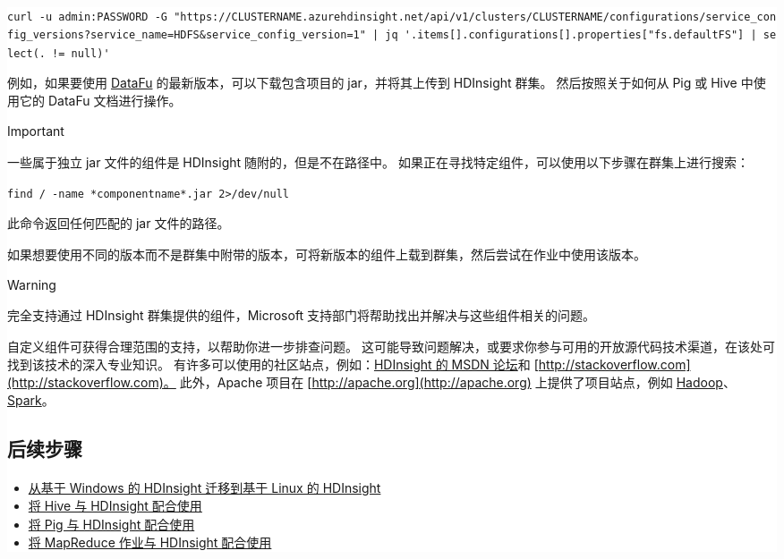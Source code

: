 ```curl -u admin:PASSWORD -G "https://CLUSTERNAME.azurehdinsight.net/api/v1/clusters/CLUSTERNAME/configurations/service_config_versions?service_name=HDFS&service_config_version=1" | jq '.items[].configurations[].properties["fs.defaultFS"] | select(. != null)'```

例如，如果要使用 [DataFu](http://datafu.incubator.apache.org/) 的最新版本，可以下载包含项目的 jar，并将其上传到 HDInsight 群集。 然后按照关于如何从 Pig 或 Hive 中使用它的 DataFu 文档进行操作。

> [!IMPORTANT]
> 一些属于独立 jar 文件的组件是 HDInsight 随附的，但是不在路径中。 如果正在寻找特定组件，可以使用以下步骤在群集上进行搜索：
>
> ```find / -name *componentname*.jar 2>/dev/null```
>
> 此命令返回任何匹配的 jar 文件的路径。

如果想要使用不同的版本而不是群集中附带的版本，可将新版本的组件上载到群集，然后尝试在作业中使用该版本。

> [!WARNING]
> 完全支持通过 HDInsight 群集提供的组件，Microsoft 支持部门将帮助找出并解决与这些组件相关的问题。
>
> 自定义组件可获得合理范围的支持，以帮助你进一步排查问题。 这可能导致问题解决，或要求你参与可用的开放源代码技术渠道，在该处可找到该技术的深入专业知识。 有许多可以使用的社区站点，例如：[HDInsight 的 MSDN 论坛](https://social.msdn.microsoft.com/Forums/azure/en-US/home?forum=hdinsight)和 [http://stackoverflow.com](http://stackoverflow.com)。 此外，Apache 项目在 [http://apache.org](http://apache.org) 上提供了项目站点，例如 [Hadoop](http://hadoop.apache.org/)、[Spark](http://spark.apache.org/)。

## <a name="next-steps"></a>后续步骤

* [从基于 Windows 的 HDInsight 迁移到基于 Linux 的 HDInsight](hdinsight-migrate-from-windows-to-linux.md)
* [将 Hive 与 HDInsight 配合使用](hdinsight-use-hive.md)
* [将 Pig 与 HDInsight 配合使用](hdinsight-use-pig.md)
* [将 MapReduce 作业与 HDInsight 配合使用](hdinsight-use-mapreduce.md)

